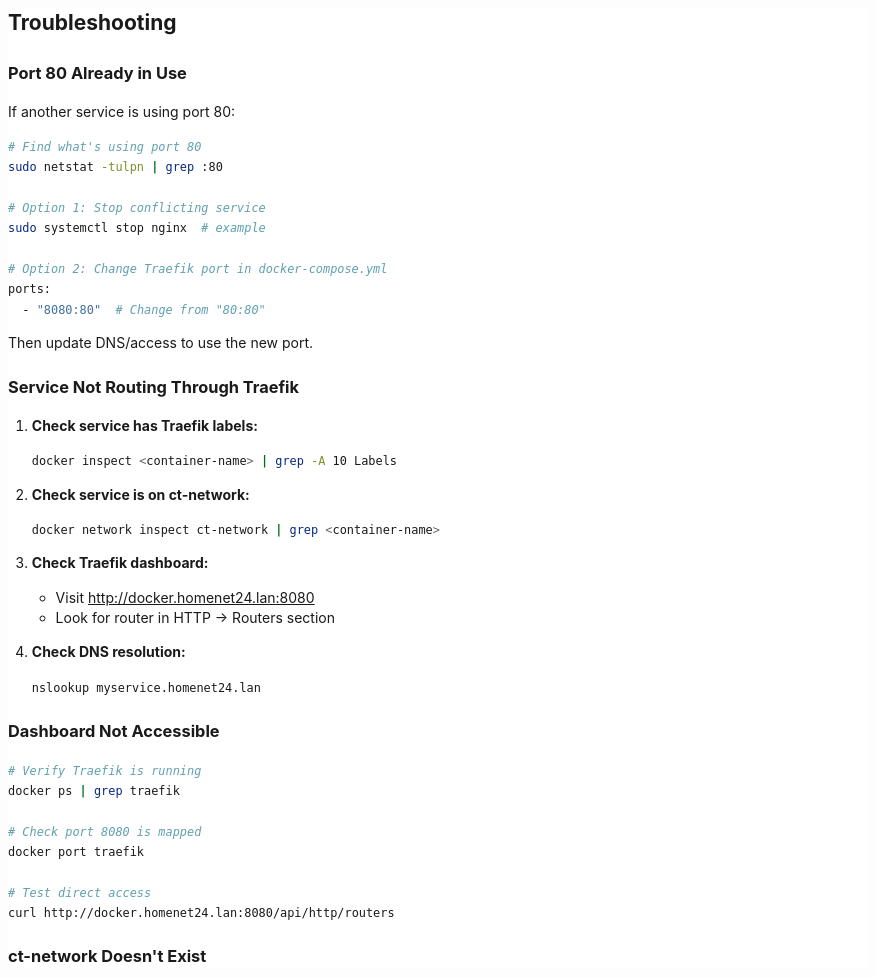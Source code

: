 ## Troubleshooting

### Port 80 Already in Use

If another service is using port 80:

```bash
# Find what's using port 80
sudo netstat -tulpn | grep :80

# Option 1: Stop conflicting service
sudo systemctl stop nginx  # example

# Option 2: Change Traefik port in docker-compose.yml
ports:
  - "8080:80"  # Change from "80:80"
```

Then update DNS/access to use the new port.

### Service Not Routing Through Traefik

1. **Check service has Traefik labels:**
   ```bash
   docker inspect <container-name> | grep -A 10 Labels
   ```

2. **Check service is on ct-network:**
   ```bash
   docker network inspect ct-network | grep <container-name>
   ```

3. **Check Traefik dashboard:**
   - Visit http://docker.homenet24.lan:8080
   - Look for router in HTTP → Routers section

4. **Check DNS resolution:**
   ```bash
   nslookup myservice.homenet24.lan
   ```

### Dashboard Not Accessible

```bash
# Verify Traefik is running
docker ps | grep traefik

# Check port 8080 is mapped
docker port traefik

# Test direct access
curl http://docker.homenet24.lan:8080/api/http/routers
```

### ct-network Doesn't Exist
